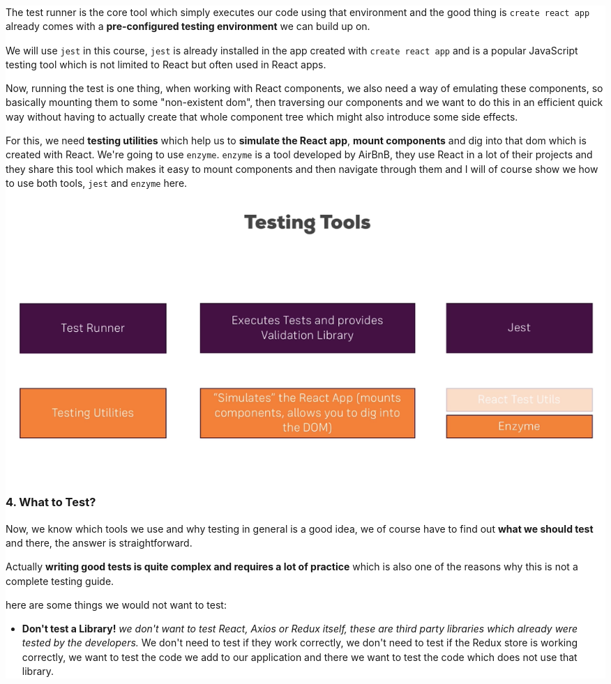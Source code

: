 The test runner is the core tool which simply executes our code using that environment and the good thing is `create react app` already comes with a **pre-configured testing environment** we can build up on.

We will use `jest` in this course, `jest` is already installed in the app created with `create react app` and is a popular JavaScript testing tool which is not limited to React but often used in React apps.

Now, running the test is one thing, when working with React components, we also need a way of emulating these components, so basically mounting them to some "non-existent dom", then traversing our components and we want to do this in an efficient quick way without having to actually create that whole component tree which might also introduce some side effects.

For this, we need **testing utilities** which help us to **simulate the React app**, **mount components** and dig into that dom which is created with React. We're going to use `enzyme`. `enzyme` is a tool developed by AirBnB, they use React in a lot of their projects and they share this tool which makes it easy to mount components and then navigate through them and I will of course show we how to use both tools, `jest` and `enzyme` here.

![testing-tools](../img/s20/s20-3-testing-tools.png 'testing-tools')

### 4. What to Test?

Now, we know which tools we use and why testing in general is a good idea, we of course have to find out **what we should test** and there, the answer is straightforward.

Actually **writing good tests is quite complex and requires a lot of practice** which is also one of the reasons why this is not a complete testing guide.

here are some things we would not want to test:

- **Don't test a Library!** _we don't want to test React, Axios or Redux itself, these are third party libraries which already were tested by the developers._ We don't need to test if they work correctly, we don't need to test if the Redux store is working correctly, we want to test the code we add to our application and there we want to test the code which does not use that library.
